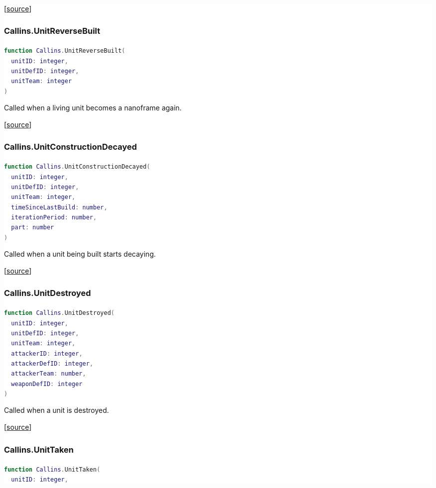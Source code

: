 [<a href="https://github.com/beyond-all-reason/spring/blob/0a561a37ee97c7883fd3f5a4bc995f9a4f6fdea0/rts/Lua/LuaHandle.cpp#L1062-L1071" target="_blank">source</a>]


### Callins.UnitReverseBuilt

```lua
function Callins.UnitReverseBuilt(
  unitID: integer,
  unitDefID: integer,
  unitTeam: integer
)
```





Called when a living unit becomes a nanoframe again.

[<a href="https://github.com/beyond-all-reason/spring/blob/0a561a37ee97c7883fd3f5a4bc995f9a4f6fdea0/rts/Lua/LuaHandle.cpp#L1096-L1102" target="_blank">source</a>]


### Callins.UnitConstructionDecayed

```lua
function Callins.UnitConstructionDecayed(
  unitID: integer,
  unitDefID: integer,
  unitTeam: integer,
  timeSinceLastBuild: number,
  iterationPeriod: number,
  part: number
)
```





Called when a unit being built starts decaying.

[<a href="https://github.com/beyond-all-reason/spring/blob/0a561a37ee97c7883fd3f5a4bc995f9a4f6fdea0/rts/Lua/LuaHandle.cpp#L1111-L1120" target="_blank">source</a>]


### Callins.UnitDestroyed

```lua
function Callins.UnitDestroyed(
  unitID: integer,
  unitDefID: integer,
  unitTeam: integer,
  attackerID: integer,
  attackerDefID: integer,
  attackerTeam: number,
  weaponDefID: integer
)
```





Called when a unit is destroyed.

[<a href="https://github.com/beyond-all-reason/spring/blob/0a561a37ee97c7883fd3f5a4bc995f9a4f6fdea0/rts/Lua/LuaHandle.cpp#L1144-L1154" target="_blank">source</a>]


### Callins.UnitTaken

```lua
function Callins.UnitTaken(
  unitID: integer,
```